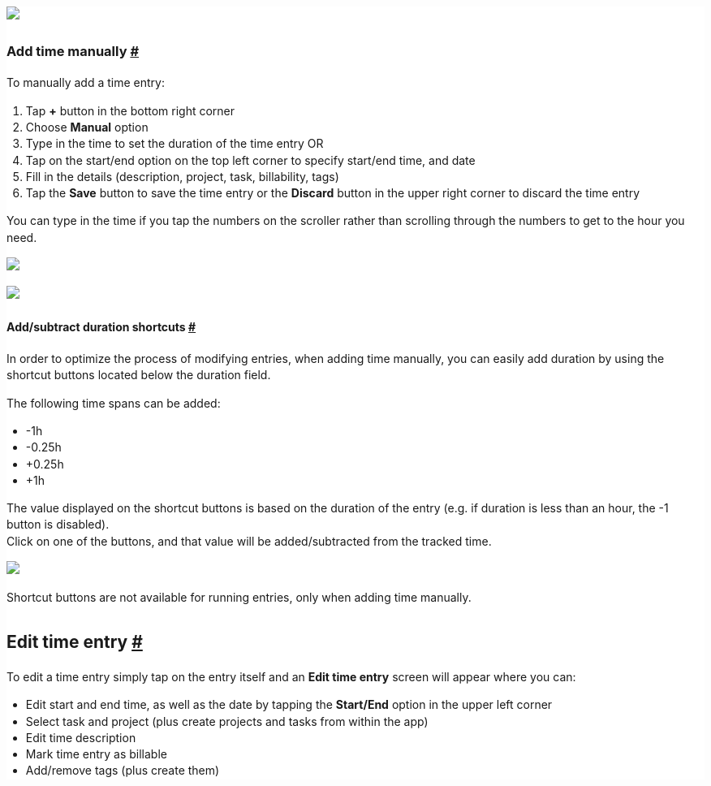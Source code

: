 ![](https://clockify.me/help/wp-content/uploads/2024/04/android_redesign_5-461x1024.jpg)

### Add time manually [#](#add-time-manually)

To manually add a time entry:

1. Tap **+** button in the bottom right corner
2. Choose **Manual** option
3. Type in the time to set the duration of the time entry OR
4. Tap on the start/end option on the top left corner to specify start/end time, and date
5. Fill in the details (description, project, task, billability, tags)
6. Tap the **Save** button to save the time entry or the **Discard** button in the upper right corner to discard the time entry

You can type in the time if you tap the numbers on the scroller rather than scrolling through the numbers to get to the hour you need.

![](https://clockify.me/help/wp-content/uploads/2024/04/android_redesign_6-461x1024.jpg)

![](https://clockify.me/help/wp-content/uploads/2024/04/android_redesign_7-461x1024.jpg)

#### Add/subtract duration shortcuts [#](#add-subtract-duration-shortcuts)

In order to optimize the process of modifying entries, when adding time manually, you can easily add duration by using the shortcut buttons located below the duration field.

The following time spans can be added:

* -1h
* -0.25h
* +0.25h
* +1h

The value displayed on the shortcut buttons is based on the duration of the entry (e.g. if duration is less than an hour, the -1 button is disabled).   
Click on one of the buttons, and that value will be added/subtracted from the tracked time.

![](https://clockify.me/help/wp-content/uploads/2024/05/Screenshot-2024-05-13-at-11.56.15.png)

Shortcut buttons are not available for running entries, only when adding time manually.

## Edit time entry [#](#edit-time-entry)

To edit a time entry simply tap on the entry itself and an **Edit time entry** screen will appear where you can:

* Edit start and end time, as well as the date by tapping the **Start/End** option in the upper left corner
* Select task and project (plus create projects and tasks from within the app)
* Edit time description
* Mark time entry as billable
* Add/remove tags (plus create them)
